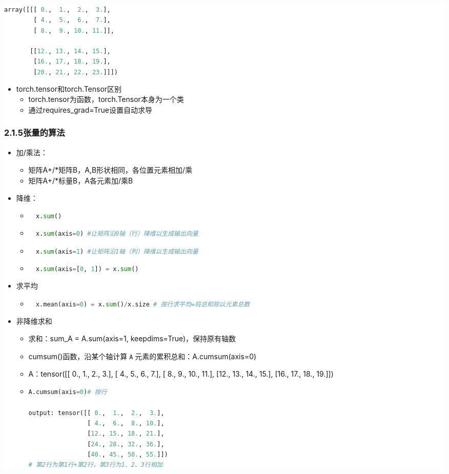 ```python
array([[[ 0.,  1.,  2.,  3.],
        [ 4.,  5.,  6.,  7.],
        [ 8.,  9., 10., 11.]],

       [[12., 13., 14., 15.],
        [16., 17., 18., 19.],
        [20., 21., 22., 23.]]])
```

- torch.tensor和torch.Tensor区别
	- torch.tensor为函数，torch.Tensor本身为一个类
	- 通过requires_grad=True设置自动求导

### 2.1.5张量的算法

- 加/乘法：
	- 矩阵A+/*矩阵B，A,B形状相同，各位置元素相加/乘
	- 矩阵A+/*标量B，A各元素加/乘B 
	
- 降维：

	- ```python
		x.sum()
		```

	- ```python
		x.sum(axis=0) #让矩阵沿0轴（行）降维以生成输出向量
		```

	- ```python
		x.sum(axis=1) #让矩阵沿1轴（列）降维以生成输出向量
		```

	- ```python
		x.sum(axis=[0, 1]) = x.sum()
		```

- 求平均

	- ```python
		x.mean(axis=0) = x.sum()/x.size # 按行求平均=将总和除以元素总数
		```

- 非降维求和

  - 求和：sum_A = A.sum(axis=1, keepdims=True)，保持原有轴数

  - cumsum()函数，沿某个轴计算 `A` 元素的累积总和：A.cumsum(axis=0)

  - A：tensor([[ 0., 1., 2., 3.], [ 4., 5., 6., 7.], [ 8., 9., 10., 11.], [12., 13., 14., 15.], [16., 17., 18., 19.]])

  - ```python
  	A.cumsum(axis=0)# 按行
  	
  	output: tensor([[ 0.,  1.,  2.,  3.],
  	                [ 4.,  6.,  8., 10.],
  	                [12., 15., 18., 21.],
  	                [24., 28., 32., 36.],
  	                [40., 45., 50., 55.]])
  	# 第2行为第1行+第2行，第3行为1、2、3行相加
  	```
  	